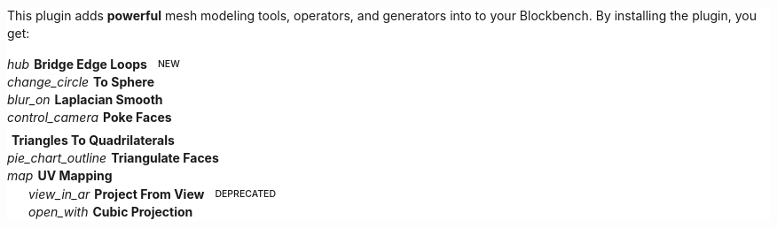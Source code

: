 
<div>

This plugin adds **powerful** mesh modeling tools, operators, and generators into to your Blockbench.
By installing the plugin, you get:
<div style="display: flex;flex-direction: column;">
<div
        style="padding-inline-start: 0px" ><div style="display: inline-flex;align-items:center;gap: 5px;">
  <i class="material-icons notranslate icon">hub</i> <b>Bridge Edge Loops</b>
  <span style="
	border: max(1px, 0.0625rem) solid var(--color-confirm);
	color: var(--color-confirm);
	border-radius: 2em;
	font-size: .75rem;
	font-weight: 500;
	padding: 0 7px;
	white-space: nowrap;">NEW</span>
  </div></div>
<div
        style="padding-inline-start: 0px" ><div style="display: inline-flex;align-items:center;gap: 5px;">
  <i class="material-icons notranslate icon">change_circle</i> <b>To Sphere</b>
  
  </div></div>
<div
        style="padding-inline-start: 0px" ><div style="display: inline-flex;align-items:center;gap: 5px;">
  <i class="material-icons notranslate icon">blur_on</i> <b>Laplacian Smooth</b>
  
  </div></div>
<div
        style="padding-inline-start: 0px" ><div style="display: inline-flex;align-items:center;gap: 5px;">
  <i class="material-icons notranslate icon">control_camera</i> <b>Poke Faces</b>
  
  </div></div>
<div
        style="padding-inline-start: 0px" ><div style="display: inline-flex;align-items:center;gap: 5px;">
  <i class="fa_big fas fa-external-link-square-alt"></i> <b>Triangles To Quadrilaterals</b>
  
  </div></div>
<div
        style="padding-inline-start: 0px" ><div style="display: inline-flex;align-items:center;gap: 5px;">
  <i class="material-icons notranslate icon">pie_chart_outline</i> <b>Triangulate Faces</b>
  
  </div></div>
<div
        style="padding-inline-start: 0px" ><div style="display: inline-flex;align-items:center;gap: 5px;">
  <i class="material-icons notranslate icon">map</i> <b>UV Mapping</b>
  
  </div></div>
<div
        style="padding-inline-start: 24px" ><div style="display: inline-flex;align-items:center;gap: 5px;">
  <i class="material-icons notranslate icon">view_in_ar</i> <b>Project From View</b>
  <span style="
	border: max(1px, 0.0625rem) solid var(--color-error);
	color: var(--color-error);
	border-radius: 2em;
	font-size: .75rem;
	font-weight: 500;
	padding: 0 7px;
	white-space: nowrap;">DEPRECATED</span>
  </div></div>
<div
        style="padding-inline-start: 24px" ><div style="display: inline-flex;align-items:center;gap: 5px;">
  <i class="material-icons notranslate icon">open_with</i> <b>Cubic Projection</b>
  